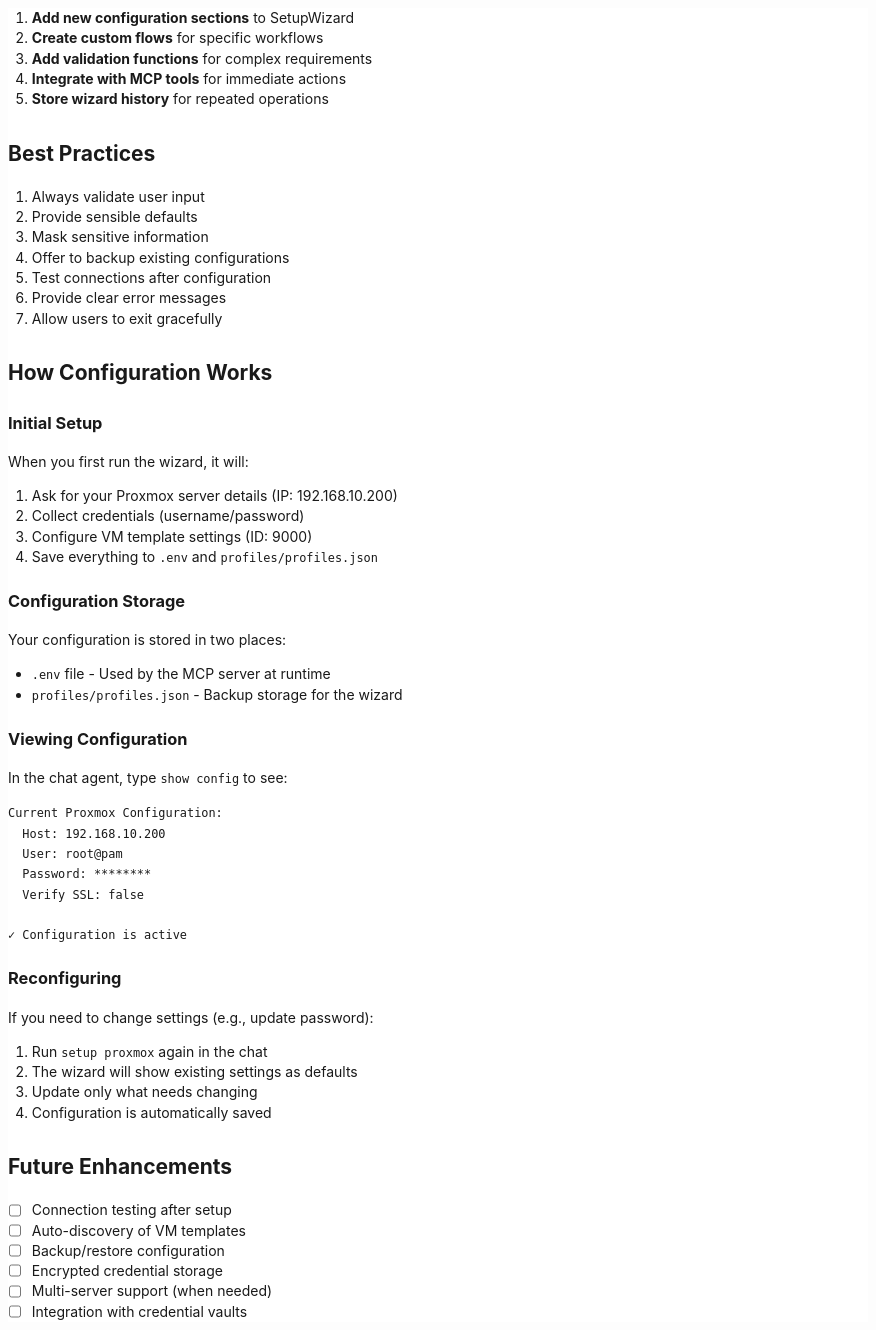 1. **Add new configuration sections** to SetupWizard
2. **Create custom flows** for specific workflows
3. **Add validation functions** for complex requirements
4. **Integrate with MCP tools** for immediate actions
5. **Store wizard history** for repeated operations

## Best Practices

1. Always validate user input
2. Provide sensible defaults
3. Mask sensitive information
4. Offer to backup existing configurations
5. Test connections after configuration
6. Provide clear error messages
7. Allow users to exit gracefully

## How Configuration Works

### Initial Setup

When you first run the wizard, it will:

1. Ask for your Proxmox server details (IP: 192.168.10.200)
2. Collect credentials (username/password)
3. Configure VM template settings (ID: 9000)
4. Save everything to `.env` and `profiles/profiles.json`

### Configuration Storage

Your configuration is stored in two places:
- `.env` file - Used by the MCP server at runtime
- `profiles/profiles.json` - Backup storage for the wizard

### Viewing Configuration

In the chat agent, type `show config` to see:
```
Current Proxmox Configuration:
  Host: 192.168.10.200
  User: root@pam
  Password: ********
  Verify SSL: false

✓ Configuration is active
```

### Reconfiguring

If you need to change settings (e.g., update password):
1. Run `setup proxmox` again in the chat
2. The wizard will show existing settings as defaults
3. Update only what needs changing
4. Configuration is automatically saved

## Future Enhancements

- [ ] Connection testing after setup
- [ ] Auto-discovery of VM templates
- [ ] Backup/restore configuration
- [ ] Encrypted credential storage
- [ ] Multi-server support (when needed)
- [ ] Integration with credential vaults